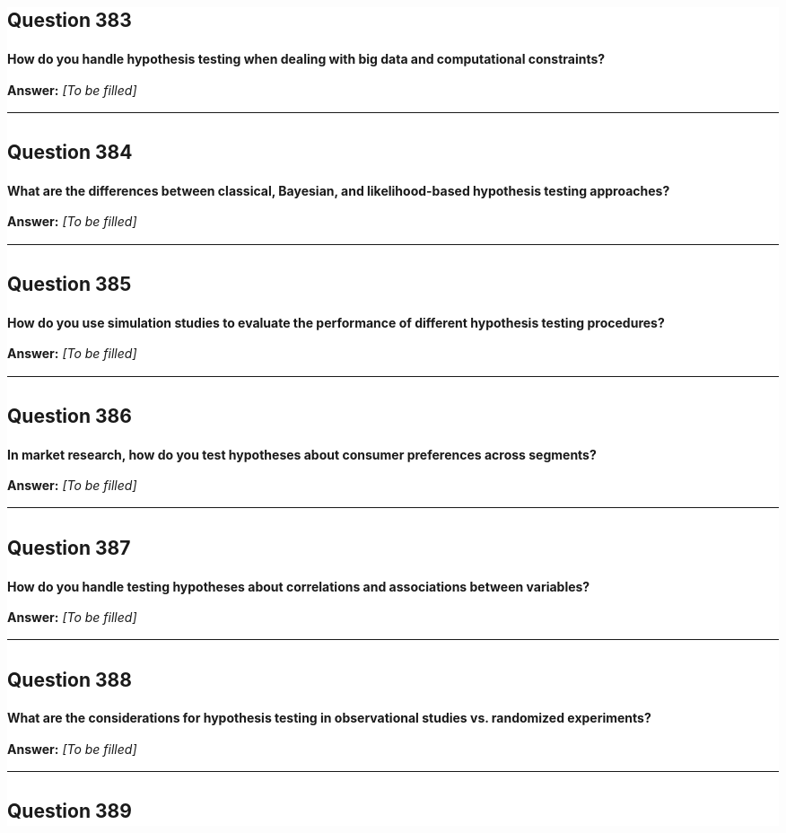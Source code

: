 
## Question 383

**How do you handle hypothesis testing when dealing with big data and computational constraints?**

**Answer:** _[To be filled]_

---

## Question 384

**What are the differences between classical, Bayesian, and likelihood-based hypothesis testing approaches?**

**Answer:** _[To be filled]_

---

## Question 385

**How do you use simulation studies to evaluate the performance of different hypothesis testing procedures?**

**Answer:** _[To be filled]_

---

## Question 386

**In market research, how do you test hypotheses about consumer preferences across segments?**

**Answer:** _[To be filled]_

---

## Question 387

**How do you handle testing hypotheses about correlations and associations between variables?**

**Answer:** _[To be filled]_

---

## Question 388

**What are the considerations for hypothesis testing in observational studies vs. randomized experiments?**

**Answer:** _[To be filled]_

---

## Question 389
